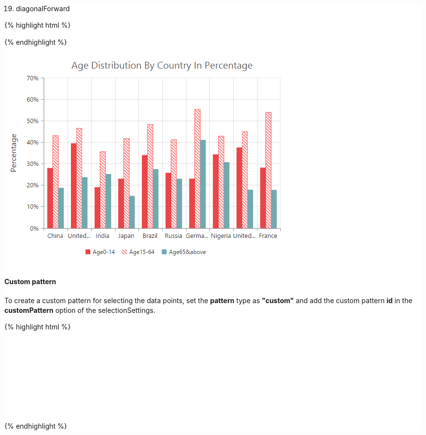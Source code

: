 19.	diagonalForward

{% highlight html %}

<ej-chart id="container" >
        <e-seriescollection>
            <e-series [selectionSettings]="{ enable:'true', pattern:'diagonalForward' }" >
            </e-series>        
        </e-seriescollection>
</ej-chart>

{% endhighlight %}

![](User-Interactions_images/User-Interactions_img27.png)


#### Custom pattern

To create a custom pattern for selecting the data points, set the **pattern** type as **"custom"** and add the custom pattern **id** in the **customPattern** option of the selectionSettings.

{% highlight html %}


<body>
  <svg>
   <pattern id="dots_a" patternUnits="userSpaceOnUse" width="6" height="6">
        <rect x="0" y="0" width="6" height="6" transform="translate(0,0)" fill="black" opacity="1">
        </rect>
        <path d='M 3 -3 L -3 3 M 0 6 L 6 0 M 9 3 L 3 9'stroke-width="1" stroke="white"></path>
    </pattern>
 </svg>

<ej-chart id="container" >
        <e-seriescollection>
            <e-series [selectionSettings]="{ enable:'true', pattern:'custom', 
                                                 customPattern:'dots_a' }" >
            </e-series>        
        </e-seriescollection>
</ej-chart>

</body>

{% endhighlight %}
